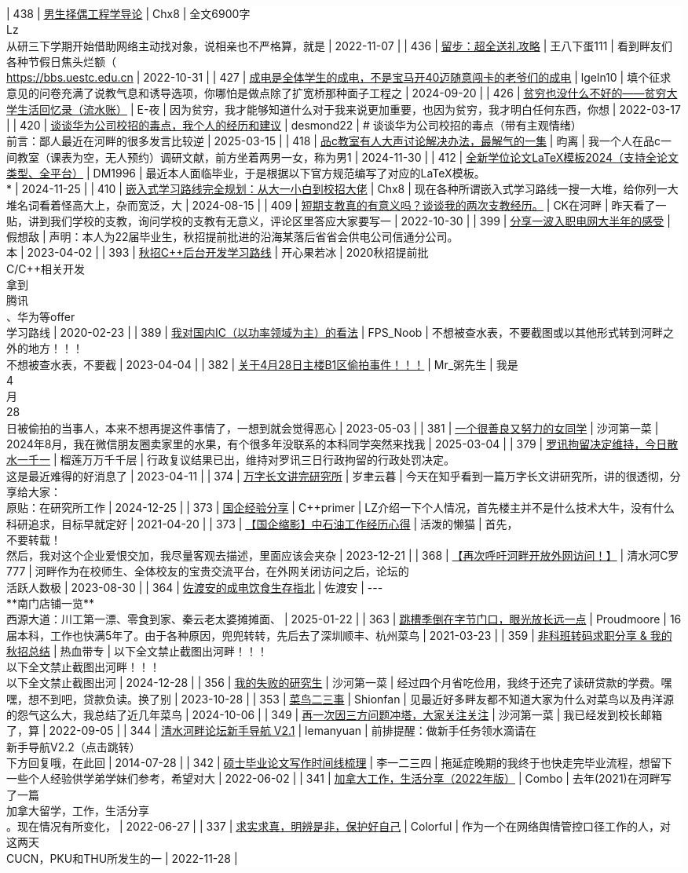 | 438        | [男生择偶工程学导论](https://bbs.uestc.edu.cn/goto/34638343)                                                | Chx8           | 全文6900字<br/>Lz<br/>从研三下学期开始借助网络主动找对象，说相亲也不严格算，就是                   | 2022-11-07 |
| 436        | [留步：超全送礼攻略](https://bbs.uestc.edu.cn/goto/34610979)                                                | 王八下蛋111    | 看到畔友们各种节假日焦头烂额（<br/>https://bbs.uestc.edu.cn                                        | 2022-10-31 |
| 427        | [成电是全体学生的成电，不是宝马开40迈随意闯卡的老爷们的成电](https://bbs.uestc.edu.cn/goto/37969422)        | lgeln10        | 填个征求意见的问卷充满了说教气息和诱导选项，你哪怕是做点除了扩宽桥那种面子工程之                   | 2024-09-20 |
| 426        | [贫穷也没什么不好的——贫穷大学生活回忆录（流水账）](https://bbs.uestc.edu.cn/goto/33864626)                  | E-夜           | 因为贫穷，我才能够知道什么对于我来说更加重要，也因为贫穷，我才明白任何东西，你想                   | 2022-03-17 |
| 420        | [谈谈华为公司校招的毒点，我个人的经历和建议](https://bbs.uestc.edu.cn/goto/39346169)                        | desmond22      | # 谈谈华为公司校招的毒点（带有主观情绪）<br/>前言：鄙人最近在河畔的很多发言比较逆                  | 2025-03-15 |
| 418        | [品c教室有人大声讨论解决办法，最解气的一集](https://bbs.uestc.edu.cn/goto/38650626)                         | 昀离           | 我一个人在品c一间教室（课表为空，无人预约）调研文献，前方坐着两男一女，称为男1                     | 2024-11-30 |
| 412        | [全新学位论文LaTeX模板2024（支持全论文类型、全平台）](https://bbs.uestc.edu.cn/goto/38607587)               | DM1996         | 最近本人面临毕业，于是根据以下官方规范编写了对应的LaTeX模板。<br/>\*                               | 2024-11-25 |
| 410        | [嵌入式学习路线完全规划：从大一小白到校招大佬](https://bbs.uestc.edu.cn/goto/37326965)                      | Chx8           | 现在各种所谓嵌入式学习路线一搜一大堆，给你列一大堆名词看着怪高大上，杂而宽泛，大                   | 2024-08-15 |
| 409        | [短期支教真的有意义吗？谈谈我的两次支教经历。](https://bbs.uestc.edu.cn/goto/34606849)                      | CK在河畔       | 昨天看了一贴，讲到我们学校的支教，询问学校的支教有无意义，评论区里答应大家要写一                   | 2022-10-30 |
| 399        | [分享一波入职电网大半年的感受](https://bbs.uestc.edu.cn/goto/35349689)                                      | 假想敌         | 声明：本人为22届毕业生，秋招提前批进的沿海某落后省省会供电公司信通分公司。<br/>本                  | 2023-04-02 |
| 393        | [秋招C++后台开发学习路线](https://bbs.uestc.edu.cn/goto/31905267)                                           | 开心果若冰     | 2020秋招提前批<br/>C/C++相关开发<br/>拿到<br/>腾讯<br/>、华为等offer<br/>学习路线                  | 2020-02-23 |
| 389        | [我对国内IC（以功率领域为主）的看法](https://bbs.uestc.edu.cn/goto/35362192)                                | FPS_Noob       | 不想被查水表，不要截图或以其他形式转到河畔之外的地方！！！<br/>不想被查水表，不要截                | 2023-04-04 |
| 382        | [关于4月28日主楼B1区偷拍事件！！！](https://bbs.uestc.edu.cn/goto/35596151)                                 | Mr\_粥先生     | 我是<br/>4<br/>月<br/>28<br/>日被偷拍的当事人，本来不想再提这件事情了，一想到就会觉得恶心          | 2023-05-03 |
| 381        | [一个很善良又努力的女同学](https://bbs.uestc.edu.cn/goto/39274621)                                          | 沙河第一菜     | 2024年8月，我在微信朋友圈卖家里的水果，有个很多年没联系的本科同学突然来找我                        | 2025-03-04 |
| 379        | [罗讯拘留决定维持，今日散水一千一](https://bbs.uestc.edu.cn/goto/35428849)                                  | 榴莲万万千千层 | 行政复议结果已出，维持对罗讯三日行政拘留的行政处罚决定。<br/>这是最近难得的好消息了                | 2023-04-11 |
| 374        | [万字长文讲完研究所](https://bbs.uestc.edu.cn/goto/38858552)                                                | 岁聿云暮       | 今天在知乎看到一篇万字长文讲研究所，讲的很透彻，分享给大家：<br/>原贴：在研究所工作                | 2024-12-25 |
| 373        | [国企经验分享](https://bbs.uestc.edu.cn/goto/32912837)                                                      | C++primer      | LZ介绍一下个人情况，首先楼主并不是什么技术大牛，没有什么科研追求，目标早就定好                     | 2021-04-20 |
| 373        | [【国企缩影】中石油工作经历心得](https://bbs.uestc.edu.cn/goto/36286785)                                    | 活泼的懒猫     | 首先，<br/>不要转载！<br/>然后，我对这个企业爱恨交加，我尽量客观去描述，里面应该会夹杂             | 2023-12-21 |
| 368        | [【再次呼吁河畔开放外网访问！】](https://bbs.uestc.edu.cn/goto/36066442)                                    | 清水河C罗777   | 河畔作为在校师生、全体校友的宝贵交流平台，在外网关闭访问之后，论坛的<br/>活跃人数极                | 2023-08-30 |
| 364        | [佐渡安的成电饮食生存指北](https://bbs.uestc.edu.cn/goto/39063612)                                          | 佐渡安         | ---<br/>\*\*南门店铺一览\*\*<br/>西源大道：川工第一漂、零食到家、秦云老太婆摊摊面、                | 2025-01-22 |
| 363        | [跳槽季倒在字节门口，眼光放长远一点](https://bbs.uestc.edu.cn/goto/32776914)                                | Proudmoore     | 16届本科，工作也快满5年了。由于各种原因，兜兜转转，先后去了深圳顺丰、杭州菜鸟                      | 2021-03-23 |
| 359        | [非科班转码求职分享 & 我的秋招总结](https://bbs.uestc.edu.cn/goto/38879817)                                 | 热血带专       | 以下全文禁止截图出河畔！！！<br/>以下全文禁止截图出河畔！！！<br/>以下全文禁止截图出河             | 2024-12-28 |
| 356        | [我的失败的研究生](https://bbs.uestc.edu.cn/goto/36190911)                                                  | 沙河第一菜     | 经过四个月省吃俭用，我终于还完了读研贷款的学费。嘿嘿，想不到吧，贷款负读。换了别                   | 2023-10-28 |
| 353        | [菜鸟二三事](https://bbs.uestc.edu.cn/goto/38125411)                                                        | Shionfan       | 见最近好多畔友都不知道大家为什么对菜鸟以及冉洋源的怨气这么大，我总结了近几年菜鸟                   | 2024-10-06 |
| 349        | [再一次因三方问题冲塔，大家关注关注](https://bbs.uestc.edu.cn/goto/34474283)                                | 沙河第一菜     | 我已经发到校长邮箱了，算                                                                           | 2022-09-05 |
| 344        | [清水河畔论坛新手导航 V2.1](https://bbs.uestc.edu.cn/goto/25591901)                                         | lemanyuan      | 前排提醒：做新手任务领水滴请在<br/>新手导航V2.2（点击跳转）<br/>下方回复哦，在此回                 | 2014-07-28 |
| 342        | [硕士毕业论文写作时间线梳理](https://bbs.uestc.edu.cn/goto/34088259)                                        | 李一二三四     | 拖延症晚期的我终于也快走完毕业流程，想留下一些个人经验供学弟学妹们参考，希望对大                   | 2022-06-02 |
| 341        | [加拿大工作，生活分享（2022年版）](https://bbs.uestc.edu.cn/goto/34149597)                                  | Combo          | 去年(2021)在河畔写了一篇<br/>加拿大留学，工作，生活分享<br/>。现在情况有所变化，                   | 2022-06-27 |
| 337        | [求实求真，明辨是非，保护好自己](https://bbs.uestc.edu.cn/goto/34718416)                                    | Colorful       | 作为一个在网络舆情管控口径工作的人，对这两天<br/>CUCN，PKU和THU所发生的一                          | 2022-11-28 |